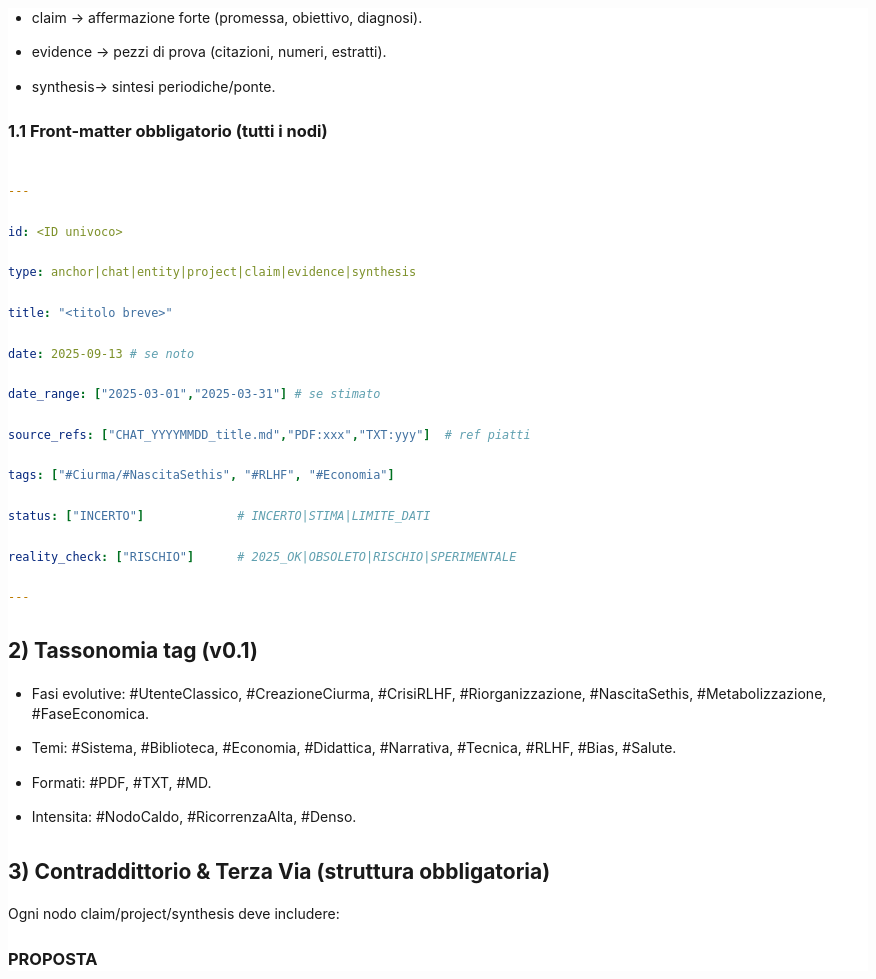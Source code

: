 - claim    -> affermazione forte (promessa, obiettivo, diagnosi).

- evidence -> pezzi di prova (citazioni, numeri, estratti).

- synthesis-> sintesi periodiche/ponte.



### 1.1 Front-matter obbligatorio (tutti i nodi)

```yaml

---

id: <ID univoco>

type: anchor|chat|entity|project|claim|evidence|synthesis

title: "<titolo breve>"

date: 2025-09-13 # se noto

date_range: ["2025-03-01","2025-03-31"] # se stimato

source_refs: ["CHAT_YYYYMMDD_title.md","PDF:xxx","TXT:yyy"]  # ref piatti

tags: ["#Ciurma/#NascitaSethis", "#RLHF", "#Economia"]

status: ["INCERTO"]             # INCERTO|STIMA|LIMITE_DATI

reality_check: ["RISCHIO"]      # 2025_OK|OBSOLETO|RISCHIO|SPERIMENTALE

---

```



## 2) Tassonomia tag (v0.1)

- Fasi evolutive: #UtenteClassico, #CreazioneCiurma, #CrisiRLHF, #Riorganizzazione, #NascitaSethis, #Metabolizzazione, #FaseEconomica.

- Temi: #Sistema, #Biblioteca, #Economia, #Didattica, #Narrativa, #Tecnica, #RLHF, #Bias, #Salute.

- Formati: #PDF, #TXT, #MD.

- Intensita: #NodoCaldo, #RicorrenzaAlta, #Denso.



## 3) Contraddittorio & Terza Via (struttura obbligatoria)

Ogni nodo claim/project/synthesis deve includere:



### PROPOSTA
